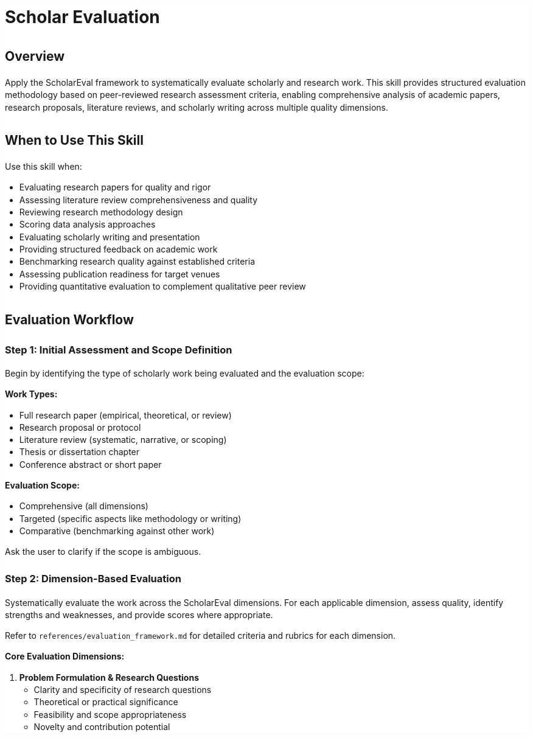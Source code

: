 # Scholar Evaluation

## Overview

Apply the ScholarEval framework to systematically evaluate scholarly and research work. This skill provides structured evaluation methodology based on peer-reviewed research assessment criteria, enabling comprehensive analysis of academic papers, research proposals, literature reviews, and scholarly writing across multiple quality dimensions.

## When to Use This Skill

Use this skill when:
- Evaluating research papers for quality and rigor
- Assessing literature review comprehensiveness and quality
- Reviewing research methodology design
- Scoring data analysis approaches
- Evaluating scholarly writing and presentation
- Providing structured feedback on academic work
- Benchmarking research quality against established criteria
- Assessing publication readiness for target venues
- Providing quantitative evaluation to complement qualitative peer review

## Evaluation Workflow

### Step 1: Initial Assessment and Scope Definition

Begin by identifying the type of scholarly work being evaluated and the evaluation scope:

**Work Types:**
- Full research paper (empirical, theoretical, or review)
- Research proposal or protocol
- Literature review (systematic, narrative, or scoping)
- Thesis or dissertation chapter
- Conference abstract or short paper

**Evaluation Scope:**
- Comprehensive (all dimensions)
- Targeted (specific aspects like methodology or writing)
- Comparative (benchmarking against other work)

Ask the user to clarify if the scope is ambiguous.

### Step 2: Dimension-Based Evaluation

Systematically evaluate the work across the ScholarEval dimensions. For each applicable dimension, assess quality, identify strengths and weaknesses, and provide scores where appropriate.

Refer to `references/evaluation_framework.md` for detailed criteria and rubrics for each dimension.

**Core Evaluation Dimensions:**

1. **Problem Formulation & Research Questions**
   - Clarity and specificity of research questions
   - Theoretical or practical significance
   - Feasibility and scope appropriateness
   - Novelty and contribution potential
